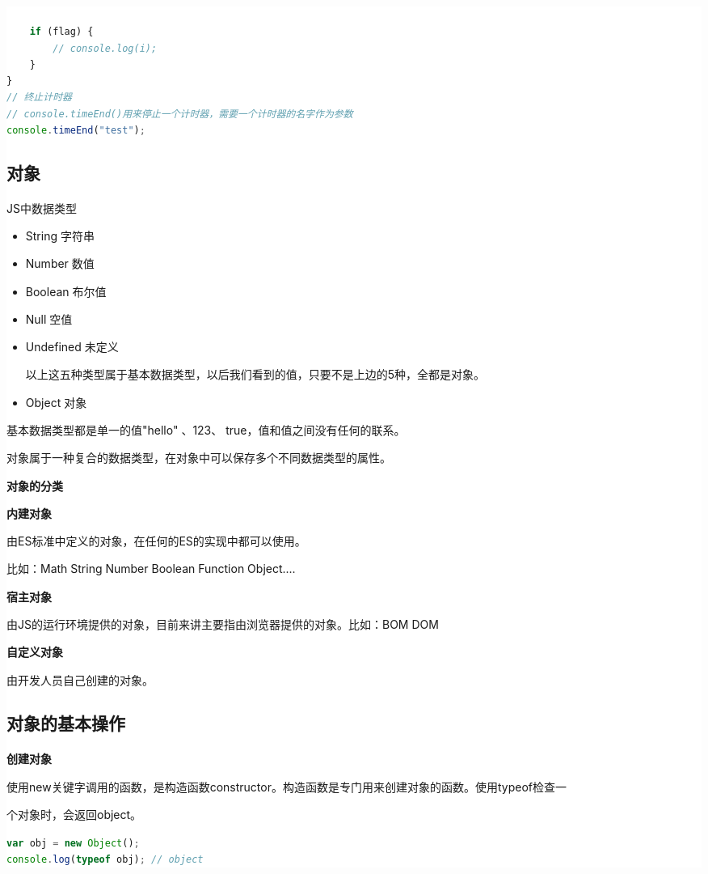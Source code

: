 ```javascript

    if (flag) {
        // console.log(i);
    }
}
// 终止计时器
// console.timeEnd()用来停止一个计时器，需要一个计时器的名字作为参数
console.timeEnd("test");
```



## 对象

JS中数据类型

- String 字符串

- Number 数值

- Boolean 布尔值

- Null 空值

- Undefined 未定义

  以上这五种类型属于基本数据类型，以后我们看到的值，只要不是上边的5种，全都是对象。

- Object 对象

基本数据类型都是单一的值"hello" 、123、 true，值和值之间没有任何的联系。

对象属于一种复合的数据类型，在对象中可以保存多个不同数据类型的属性。

**对象的分类**

**内建对象**

由ES标准中定义的对象，在任何的ES的实现中都可以使用。

比如：Math String Number Boolean Function Object....

**宿主对象**

由JS的运行环境提供的对象，目前来讲主要指由浏览器提供的对象。比如：BOM DOM

**自定义对象**

由开发人员自己创建的对象。

## 对象的基本操作

**创建对象**

 使用new关键字调用的函数，是构造函数constructor。构造函数是专门用来创建对象的函数。使用typeof检查一

个对象时，会返回object。

```javascript
var obj = new Object();
console.log(typeof obj); // object
```
